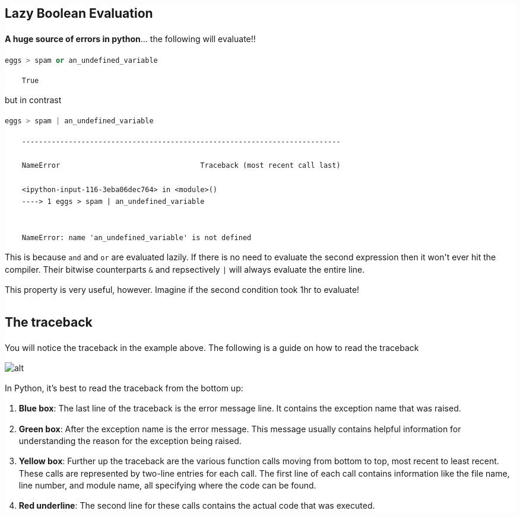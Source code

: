 ## Lazy Boolean Evaluation

**A huge source of errors in python**... the following will evaluate!!

```python
eggs > spam or an_undefined_variable
```

```output
    True
```

but in contrast

```python
eggs > spam | an_undefined_variable
```

```output
    ---------------------------------------------------------------------------

    NameError                                 Traceback (most recent call last)

    <ipython-input-116-3eba06dec764> in <module>()
    ----> 1 eggs > spam | an_undefined_variable
    

    NameError: name 'an_undefined_variable' is not defined
```

This is because `and` and `or` are evaluated lazily. If there is no need to evaluate the second expression then it won't ever hit the compiler. Their bitwise counterparts `&` and repsectively `|` will always evaluate the entire line.

This property is very useful, however. Imagine if the second condition took 1hr to evaluate!

## The traceback

You will notice the traceback in the example above. The following is a guide on how to read the traceback

![alt](https://files.realpython.com/media/python_traceback_2.b27a4eb060a8.png "traceback")

In Python, it’s best to read the traceback from the bottom up:

1. **Blue box**: The last line of the traceback is the error message line. It contains the exception name that was raised.

2. **Green box**: After the exception name is the error message. This message usually contains helpful information for understanding the reason for the exception being raised.

3. **Yellow box**: Further up the traceback are the various function calls moving from bottom to top, most recent to least recent. These calls are represented by two-line entries for each call. The first line of each call contains information like the file name, line number, and module name, all specifying where the code can be found.

4. **Red underline**: The second line for these calls contains the actual code that was executed.
